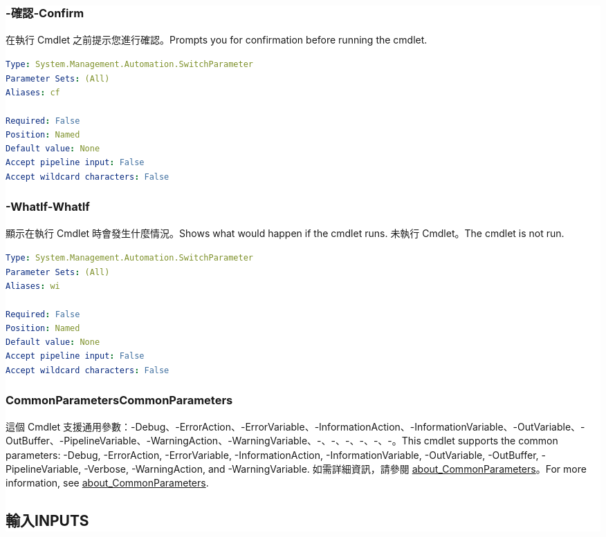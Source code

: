 ### <span data-ttu-id="9937c-132">-確認</span><span class="sxs-lookup"><span data-stu-id="9937c-132">-Confirm</span></span>
<span data-ttu-id="9937c-133">在執行 Cmdlet 之前提示您進行確認。</span><span class="sxs-lookup"><span data-stu-id="9937c-133">Prompts you for confirmation before running the cmdlet.</span></span>

```yaml
Type: System.Management.Automation.SwitchParameter
Parameter Sets: (All)
Aliases: cf

Required: False
Position: Named
Default value: None
Accept pipeline input: False
Accept wildcard characters: False
```

### <span data-ttu-id="9937c-134">-WhatIf</span><span class="sxs-lookup"><span data-stu-id="9937c-134">-WhatIf</span></span>
<span data-ttu-id="9937c-135">顯示在執行 Cmdlet 時會發生什麼情況。</span><span class="sxs-lookup"><span data-stu-id="9937c-135">Shows what would happen if the cmdlet runs.</span></span>
<span data-ttu-id="9937c-136">未執行 Cmdlet。</span><span class="sxs-lookup"><span data-stu-id="9937c-136">The cmdlet is not run.</span></span>

```yaml
Type: System.Management.Automation.SwitchParameter
Parameter Sets: (All)
Aliases: wi

Required: False
Position: Named
Default value: None
Accept pipeline input: False
Accept wildcard characters: False
```

### <span data-ttu-id="9937c-137">CommonParameters</span><span class="sxs-lookup"><span data-stu-id="9937c-137">CommonParameters</span></span>
<span data-ttu-id="9937c-138">這個 Cmdlet 支援通用參數：-Debug、-ErrorAction、-ErrorVariable、-InformationAction、-InformationVariable、-OutVariable、-OutBuffer、-PipelineVariable、-WarningAction、-WarningVariable、-、-、-、-、-、-。</span><span class="sxs-lookup"><span data-stu-id="9937c-138">This cmdlet supports the common parameters: -Debug, -ErrorAction, -ErrorVariable, -InformationAction, -InformationVariable, -OutVariable, -OutBuffer, -PipelineVariable, -Verbose, -WarningAction, and -WarningVariable.</span></span> <span data-ttu-id="9937c-139">如需詳細資訊，請參閱 [about_CommonParameters](http://go.microsoft.com/fwlink/?LinkID=113216)。</span><span class="sxs-lookup"><span data-stu-id="9937c-139">For more information, see [about_CommonParameters](http://go.microsoft.com/fwlink/?LinkID=113216).</span></span>

## <span data-ttu-id="9937c-140">輸入</span><span class="sxs-lookup"><span data-stu-id="9937c-140">INPUTS</span></span>
